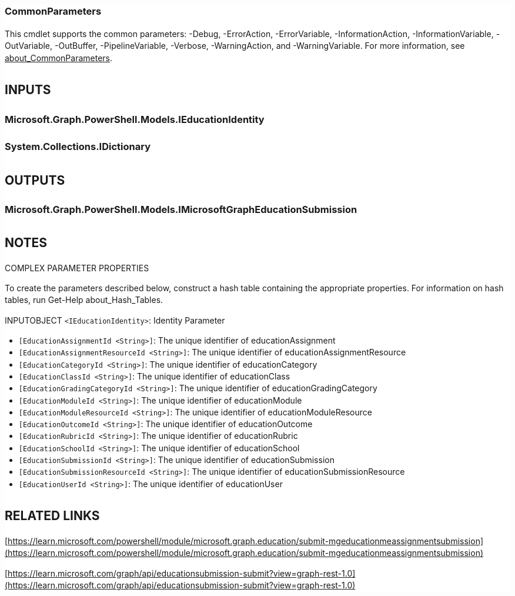 ### CommonParameters
This cmdlet supports the common parameters: -Debug, -ErrorAction, -ErrorVariable, -InformationAction, -InformationVariable, -OutVariable, -OutBuffer, -PipelineVariable, -Verbose, -WarningAction, and -WarningVariable. For more information, see [about_CommonParameters](http://go.microsoft.com/fwlink/?LinkID=113216).

## INPUTS

### Microsoft.Graph.PowerShell.Models.IEducationIdentity
### System.Collections.IDictionary
## OUTPUTS

### Microsoft.Graph.PowerShell.Models.IMicrosoftGraphEducationSubmission
## NOTES
COMPLEX PARAMETER PROPERTIES

To create the parameters described below, construct a hash table containing the appropriate properties.
For information on hash tables, run Get-Help about_Hash_Tables.

INPUTOBJECT `<IEducationIdentity>`: Identity Parameter
  - `[EducationAssignmentId <String>]`: The unique identifier of educationAssignment
  - `[EducationAssignmentResourceId <String>]`: The unique identifier of educationAssignmentResource
  - `[EducationCategoryId <String>]`: The unique identifier of educationCategory
  - `[EducationClassId <String>]`: The unique identifier of educationClass
  - `[EducationGradingCategoryId <String>]`: The unique identifier of educationGradingCategory
  - `[EducationModuleId <String>]`: The unique identifier of educationModule
  - `[EducationModuleResourceId <String>]`: The unique identifier of educationModuleResource
  - `[EducationOutcomeId <String>]`: The unique identifier of educationOutcome
  - `[EducationRubricId <String>]`: The unique identifier of educationRubric
  - `[EducationSchoolId <String>]`: The unique identifier of educationSchool
  - `[EducationSubmissionId <String>]`: The unique identifier of educationSubmission
  - `[EducationSubmissionResourceId <String>]`: The unique identifier of educationSubmissionResource
  - `[EducationUserId <String>]`: The unique identifier of educationUser

## RELATED LINKS

[https://learn.microsoft.com/powershell/module/microsoft.graph.education/submit-mgeducationmeassignmentsubmission](https://learn.microsoft.com/powershell/module/microsoft.graph.education/submit-mgeducationmeassignmentsubmission)

[https://learn.microsoft.com/graph/api/educationsubmission-submit?view=graph-rest-1.0](https://learn.microsoft.com/graph/api/educationsubmission-submit?view=graph-rest-1.0)






